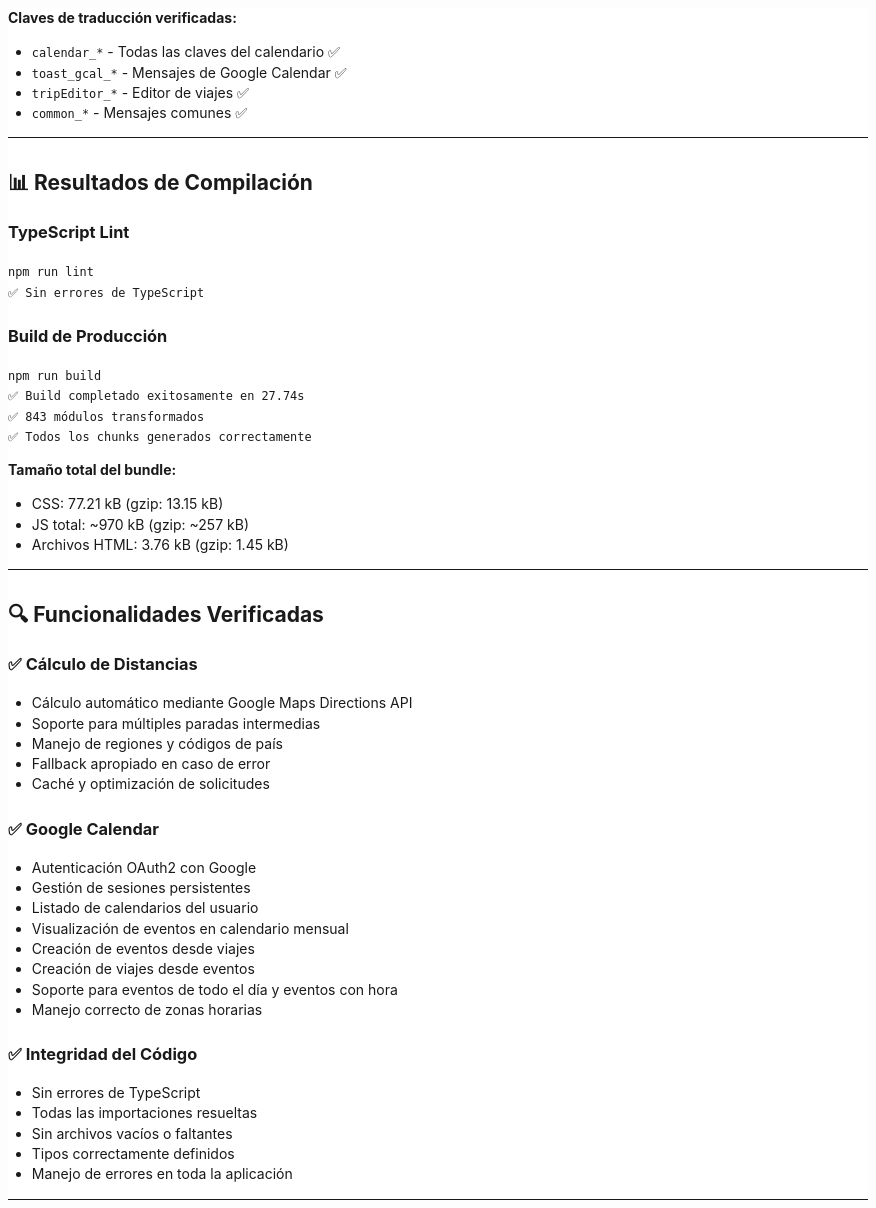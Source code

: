 **Claves de traducción verificadas:**
- `calendar_*` - Todas las claves del calendario ✅
- `toast_gcal_*` - Mensajes de Google Calendar ✅
- `tripEditor_*` - Editor de viajes ✅
- `common_*` - Mensajes comunes ✅

---

## 📊 Resultados de Compilación

### TypeScript Lint
```bash
npm run lint
✅ Sin errores de TypeScript
```

### Build de Producción
```bash
npm run build
✅ Build completado exitosamente en 27.74s
✅ 843 módulos transformados
✅ Todos los chunks generados correctamente
```

**Tamaño total del bundle:**
- CSS: 77.21 kB (gzip: 13.15 kB)
- JS total: ~970 kB (gzip: ~257 kB)
- Archivos HTML: 3.76 kB (gzip: 1.45 kB)

---

## 🔍 Funcionalidades Verificadas

### ✅ Cálculo de Distancias
- Cálculo automático mediante Google Maps Directions API
- Soporte para múltiples paradas intermedias
- Manejo de regiones y códigos de país
- Fallback apropiado en caso de error
- Caché y optimización de solicitudes

### ✅ Google Calendar
- Autenticación OAuth2 con Google
- Gestión de sesiones persistentes
- Listado de calendarios del usuario
- Visualización de eventos en calendario mensual
- Creación de eventos desde viajes
- Creación de viajes desde eventos
- Soporte para eventos de todo el día y eventos con hora
- Manejo correcto de zonas horarias

### ✅ Integridad del Código
- Sin errores de TypeScript
- Todas las importaciones resueltas
- Sin archivos vacíos o faltantes
- Tipos correctamente definidos
- Manejo de errores en toda la aplicación

---